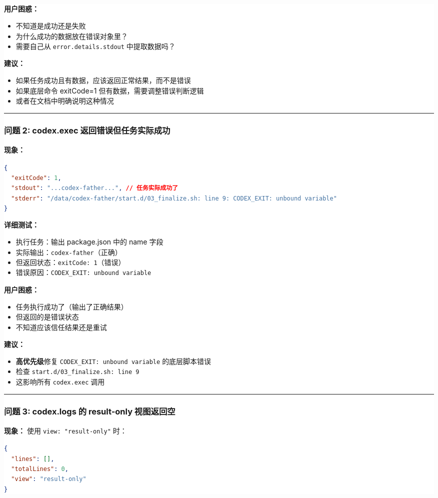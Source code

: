 **用户困惑：**

- 不知道是成功还是失败
- 为什么成功的数据放在错误对象里？
- 需要自己从 `error.details.stdout` 中提取数据吗？

**建议：**

- 如果任务成功且有数据，应该返回正常结果，而不是错误
- 如果底层命令 exitCode=1 但有数据，需要调整错误判断逻辑
- 或者在文档中明确说明这种情况

---

### 问题 2: **codex.exec 返回错误但任务实际成功**

**现象：**

```json
{
  "exitCode": 1,
  "stdout": "...codex-father...", // 任务实际成功了
  "stderr": "/data/codex-father/start.d/03_finalize.sh: line 9: CODEX_EXIT: unbound variable"
}
```

**详细测试：**

- 执行任务：输出 package.json 中的 name 字段
- 实际输出：`codex-father`（正确）
- 但返回状态：`exitCode: 1`（错误）
- 错误原因：`CODEX_EXIT: unbound variable`

**用户困惑：**

- 任务执行成功了（输出了正确结果）
- 但返回的是错误状态
- 不知道应该信任结果还是重试

**建议：**

- **高优先级**修复 `CODEX_EXIT: unbound variable` 的底层脚本错误
- 检查 `start.d/03_finalize.sh: line 9`
- 这影响所有 `codex.exec` 调用

---

### 问题 3: **codex.logs 的 result-only 视图返回空**

**现象：** 使用 `view: "result-only"` 时：

```json
{
  "lines": [],
  "totalLines": 0,
  "view": "result-only"
}
```
